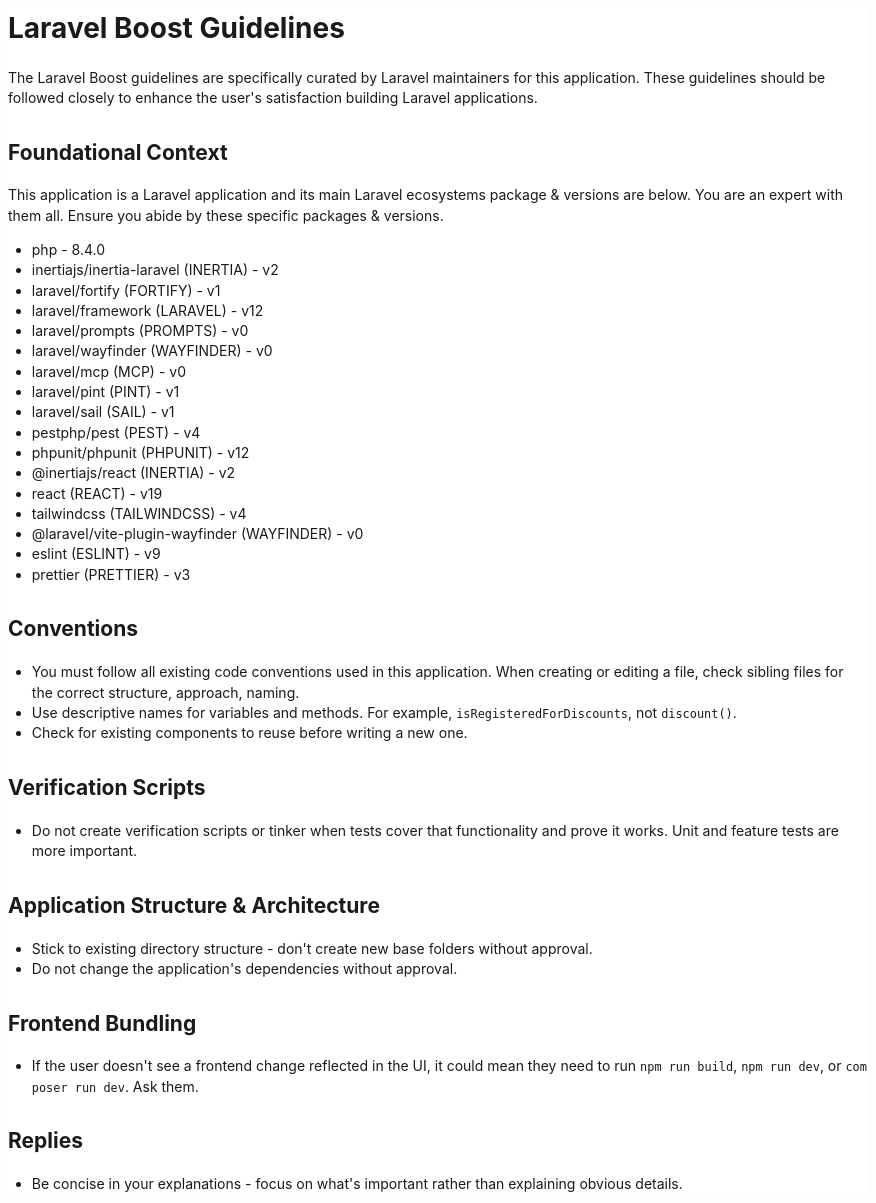 # Laravel Boost Guidelines

The Laravel Boost guidelines are specifically curated by Laravel maintainers for this application. These guidelines should be followed closely to enhance the user's satisfaction building Laravel applications.

## Foundational Context
This application is a Laravel application and its main Laravel ecosystems package & versions are below. You are an expert with them all. Ensure you abide by these specific packages & versions.

- php - 8.4.0
- inertiajs/inertia-laravel (INERTIA) - v2
- laravel/fortify (FORTIFY) - v1
- laravel/framework (LARAVEL) - v12
- laravel/prompts (PROMPTS) - v0
- laravel/wayfinder (WAYFINDER) - v0
- laravel/mcp (MCP) - v0
- laravel/pint (PINT) - v1
- laravel/sail (SAIL) - v1
- pestphp/pest (PEST) - v4
- phpunit/phpunit (PHPUNIT) - v12
- @inertiajs/react (INERTIA) - v2
- react (REACT) - v19
- tailwindcss (TAILWINDCSS) - v4
- @laravel/vite-plugin-wayfinder (WAYFINDER) - v0
- eslint (ESLINT) - v9
- prettier (PRETTIER) - v3

## Conventions
- You must follow all existing code conventions used in this application. When creating or editing a file, check sibling files for the correct structure, approach, naming.
- Use descriptive names for variables and methods. For example, `isRegisteredForDiscounts`, not `discount()`.
- Check for existing components to reuse before writing a new one.

## Verification Scripts
- Do not create verification scripts or tinker when tests cover that functionality and prove it works. Unit and feature tests are more important.

## Application Structure & Architecture
- Stick to existing directory structure - don't create new base folders without approval.
- Do not change the application's dependencies without approval.

## Frontend Bundling
- If the user doesn't see a frontend change reflected in the UI, it could mean they need to run `npm run build`, `npm run dev`, or `composer run dev`. Ask them.

## Replies
- Be concise in your explanations - focus on what's important rather than explaining obvious details.

